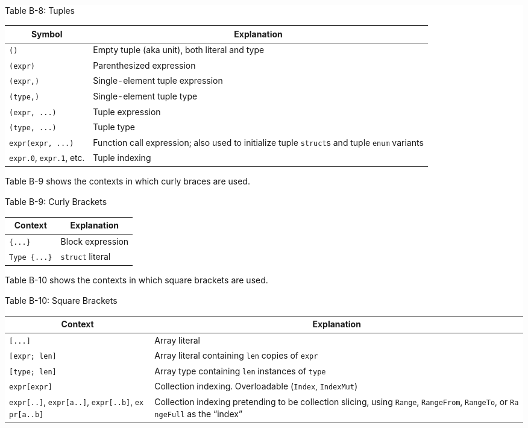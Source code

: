 <span class="caption">Table B-8: Tuples</span>

| Symbol                   | Explanation                                                                                 |
| ------------------------ | ------------------------------------------------------------------------------------------- |
| `()`                     | Empty tuple (aka unit), both literal and type                                               |
| `(expr)`                 | Parenthesized expression                                                                    |
| `(expr,)`                | Single-element tuple expression                                                             |
| `(type,)`                | Single-element tuple type                                                                   |
| `(expr, ...)`            | Tuple expression                                                                            |
| `(type, ...)`            | Tuple type                                                                                  |
| `expr(expr, ...)`        | Function call expression; also used to initialize tuple `struct`s and tuple `enum` variants |
| `expr.0`, `expr.1`, etc. | Tuple indexing                                                                              |

Table B-9 shows the contexts in which curly braces are used.

<span class="caption">Table B-9: Curly Brackets</span>

| Context      | Explanation      |
| ------------ | ---------------- |
| `{...}`      | Block expression |
| `Type {...}` | `struct` literal |

Table B-10 shows the contexts in which square brackets are used.

<span class="caption">Table B-10: Square Brackets</span>

| Context                                            | Explanation                                                                                                                   |
| -------------------------------------------------- | ----------------------------------------------------------------------------------------------------------------------------- |
| `[...]`                                            | Array literal                                                                                                                 |
| `[expr; len]`                                      | Array literal containing `len` copies of `expr`                                                                               |
| `[type; len]`                                      | Array type containing `len` instances of `type`                                                                               |
| `expr[expr]`                                       | Collection indexing. Overloadable (`Index`, `IndexMut`)                                                                       |
| `expr[..]`, `expr[a..]`, `expr[..b]`, `expr[a..b]` | Collection indexing pretending to be collection slicing, using `Range`, `RangeFrom`, `RangeTo`, or `RangeFull` as the “index” |
